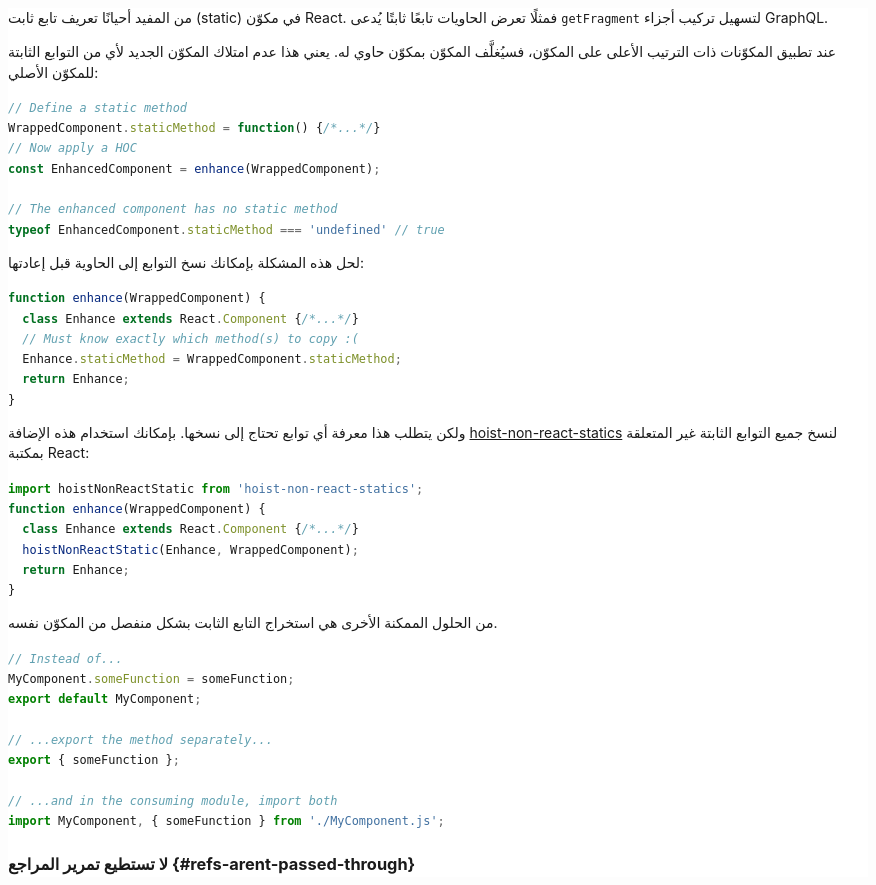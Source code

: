 من المفيد أحيانًا تعريف تابع ثابت (static) في مكوّن React. فمثلًا تعرض الحاويات تابعًا ثابتًا يُدعى `getFragment` لتسهيل تركيب أجزاء GraphQL.

عند تطبيق المكوّنات ذات الترتيب الأعلى على المكوّن، فسيُغلَّف المكوّن بمكوّن حاوي له. يعني هذا عدم امتلاك المكوّن الجديد لأي من التوابع الثابتة للمكوّن الأصلي:

```js
// Define a static method
WrappedComponent.staticMethod = function() {/*...*/}
// Now apply a HOC
const EnhancedComponent = enhance(WrappedComponent);

// The enhanced component has no static method
typeof EnhancedComponent.staticMethod === 'undefined' // true
```

لحل هذه المشكلة بإمكانك نسخ التوابع إلى الحاوية قبل إعادتها:

```js
function enhance(WrappedComponent) {
  class Enhance extends React.Component {/*...*/}
  // Must know exactly which method(s) to copy :(
  Enhance.staticMethod = WrappedComponent.staticMethod;
  return Enhance;
}
```

ولكن يتطلب هذا معرفة أي توابع تحتاج إلى نسخها. بإمكانك استخدام هذه الإضافة [hoist-non-react-statics](https://github.com/mridgway/hoist-non-react-statics) لنسخ جميع التوابع الثابتة غير المتعلقة بمكتبة React:

```js
import hoistNonReactStatic from 'hoist-non-react-statics';
function enhance(WrappedComponent) {
  class Enhance extends React.Component {/*...*/}
  hoistNonReactStatic(Enhance, WrappedComponent);
  return Enhance;
}
```

من الحلول الممكنة الأخرى هي استخراج التابع الثابت بشكل منفصل من المكوّن نفسه.

```js
// Instead of...
MyComponent.someFunction = someFunction;
export default MyComponent;

// ...export the method separately...
export { someFunction };

// ...and in the consuming module, import both
import MyComponent, { someFunction } from './MyComponent.js';
```

### لا تستطيع تمرير المراجع {#refs-arent-passed-through}
